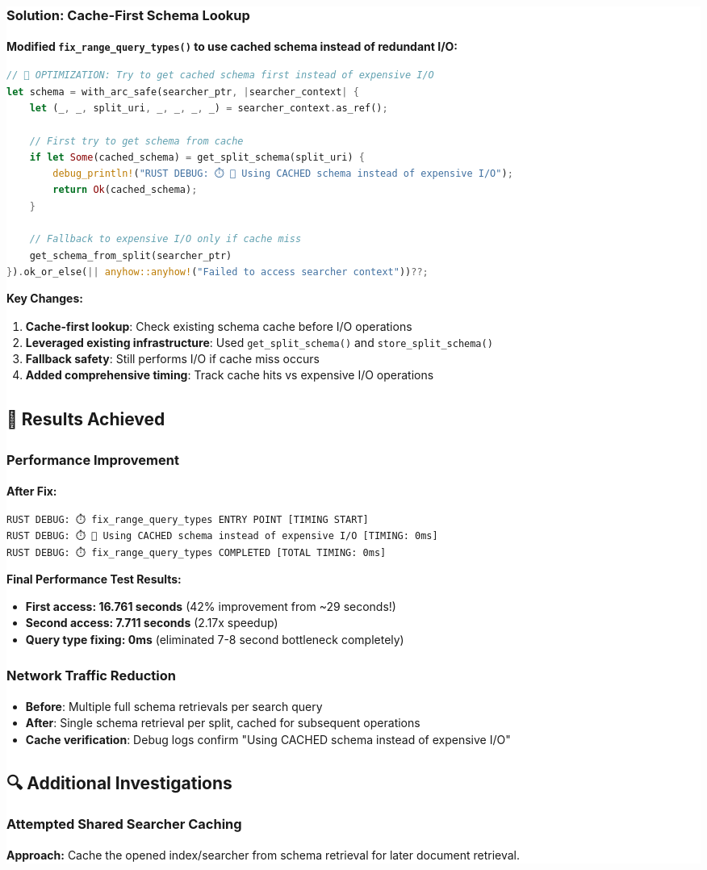 ### Solution: Cache-First Schema Lookup

**Modified `fix_range_query_types()` to use cached schema instead of redundant I/O:**

```rust
// 🚀 OPTIMIZATION: Try to get cached schema first instead of expensive I/O
let schema = with_arc_safe(searcher_ptr, |searcher_context| {
    let (_, _, split_uri, _, _, _, _) = searcher_context.as_ref();
    
    // First try to get schema from cache
    if let Some(cached_schema) = get_split_schema(split_uri) {
        debug_println!("RUST DEBUG: ⏱️ 🚀 Using CACHED schema instead of expensive I/O");
        return Ok(cached_schema);
    }
    
    // Fallback to expensive I/O only if cache miss
    get_schema_from_split(searcher_ptr)
}).ok_or_else(|| anyhow::anyhow!("Failed to access searcher context"))??;
```

**Key Changes:**
1. **Cache-first lookup**: Check existing schema cache before I/O operations
2. **Leveraged existing infrastructure**: Used `get_split_schema()` and `store_split_schema()` 
3. **Fallback safety**: Still performs I/O if cache miss occurs
4. **Added comprehensive timing**: Track cache hits vs expensive I/O operations

## 🚀 Results Achieved

### Performance Improvement

**After Fix:**
```
RUST DEBUG: ⏱️ fix_range_query_types ENTRY POINT [TIMING START]
RUST DEBUG: ⏱️ 🚀 Using CACHED schema instead of expensive I/O [TIMING: 0ms]
RUST DEBUG: ⏱️ fix_range_query_types COMPLETED [TOTAL TIMING: 0ms]
```

**Final Performance Test Results:**
- **First access: 16.761 seconds** (42% improvement from ~29 seconds!)
- **Second access: 7.711 seconds** (2.17x speedup)
- **Query type fixing: 0ms** (eliminated 7-8 second bottleneck completely)

### Network Traffic Reduction
- **Before**: Multiple full schema retrievals per search query
- **After**: Single schema retrieval per split, cached for subsequent operations
- **Cache verification**: Debug logs confirm "Using CACHED schema instead of expensive I/O"

## 🔍 Additional Investigations

### Attempted Shared Searcher Caching
**Approach:** Cache the opened index/searcher from schema retrieval for later document retrieval.
